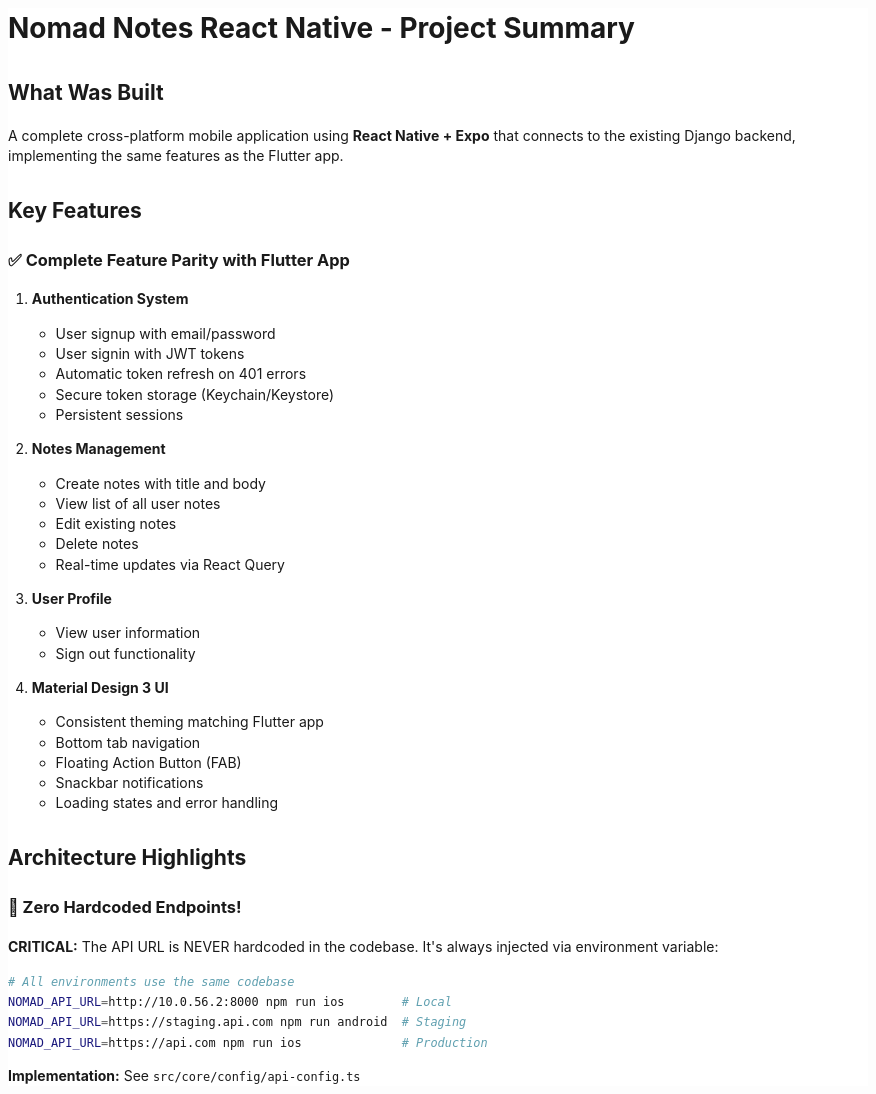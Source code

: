 # Nomad Notes React Native - Project Summary

## What Was Built

A complete cross-platform mobile application using **React Native + Expo** that connects to the existing Django backend, implementing the same features as the Flutter app.

## Key Features

### ✅ Complete Feature Parity with Flutter App

1. **Authentication System**
   - User signup with email/password
   - User signin with JWT tokens
   - Automatic token refresh on 401 errors
   - Secure token storage (Keychain/Keystore)
   - Persistent sessions

2. **Notes Management**
   - Create notes with title and body
   - View list of all user notes
   - Edit existing notes
   - Delete notes
   - Real-time updates via React Query

3. **User Profile**
   - View user information
   - Sign out functionality

4. **Material Design 3 UI**
   - Consistent theming matching Flutter app
   - Bottom tab navigation
   - Floating Action Button (FAB)
   - Snackbar notifications
   - Loading states and error handling

## Architecture Highlights

### 🎯 Zero Hardcoded Endpoints!

**CRITICAL:** The API URL is NEVER hardcoded in the codebase. It's always injected via environment variable:

```bash
# All environments use the same codebase
NOMAD_API_URL=http://10.0.56.2:8000 npm run ios        # Local
NOMAD_API_URL=https://staging.api.com npm run android  # Staging
NOMAD_API_URL=https://api.com npm run ios              # Production
```

**Implementation:** See `src/core/config/api-config.ts`
